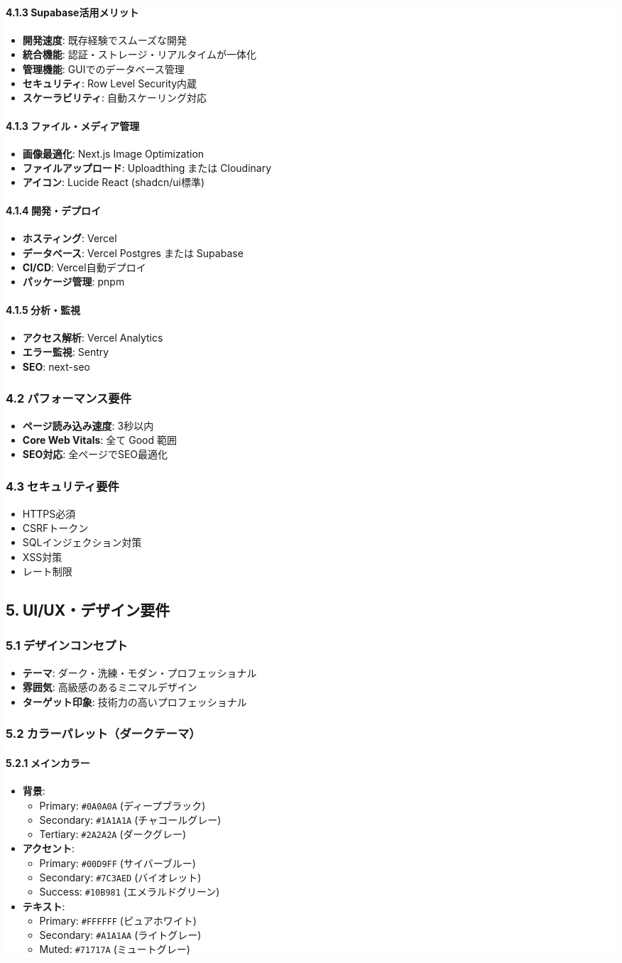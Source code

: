 #### 4.1.3 Supabase活用メリット
- **開発速度**: 既存経験でスムーズな開発
- **統合機能**: 認証・ストレージ・リアルタイムが一体化
- **管理機能**: GUIでのデータベース管理
- **セキュリティ**: Row Level Security内蔵
- **スケーラビリティ**: 自動スケーリング対応

#### 4.1.3 ファイル・メディア管理
- **画像最適化**: Next.js Image Optimization
- **ファイルアップロード**: Uploadthing または Cloudinary
- **アイコン**: Lucide React (shadcn/ui標準)

#### 4.1.4 開発・デプロイ
- **ホスティング**: Vercel
- **データベース**: Vercel Postgres または Supabase
- **CI/CD**: Vercel自動デプロイ
- **パッケージ管理**: pnpm

#### 4.1.5 分析・監視
- **アクセス解析**: Vercel Analytics
- **エラー監視**: Sentry
- **SEO**: next-seo

### 4.2 パフォーマンス要件
- **ページ読み込み速度**: 3秒以内
- **Core Web Vitals**: 全て Good 範囲
- **SEO対応**: 全ページでSEO最適化

### 4.3 セキュリティ要件
- HTTPS必須
- CSRFトークン
- SQLインジェクション対策
- XSS対策
- レート制限

## 5. UI/UX・デザイン要件

### 5.1 デザインコンセプト
- **テーマ**: ダーク・洗練・モダン・プロフェッショナル
- **雰囲気**: 高級感のあるミニマルデザイン
- **ターゲット印象**: 技術力の高いプロフェッショナル

### 5.2 カラーパレット（ダークテーマ）

#### 5.2.1 メインカラー
- **背景**: 
  - Primary: `#0A0A0A` (ディープブラック)
  - Secondary: `#1A1A1A` (チャコールグレー)
  - Tertiary: `#2A2A2A` (ダークグレー)
- **アクセント**:
  - Primary: `#00D9FF` (サイバーブルー)
  - Secondary: `#7C3AED` (バイオレット)
  - Success: `#10B981` (エメラルドグリーン)
- **テキスト**:
  - Primary: `#FFFFFF` (ピュアホワイト)
  - Secondary: `#A1A1AA` (ライトグレー)
  - Muted: `#71717A` (ミュートグレー)
